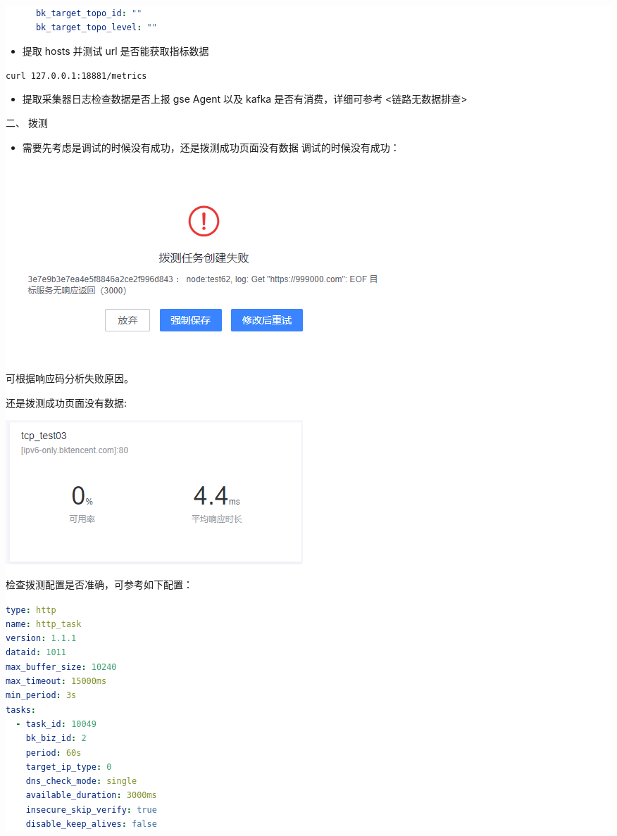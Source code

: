```yaml
      bk_target_topo_id: ""
      bk_target_topo_level: ""
```

* 提取 hosts 并测试 url 是否能获取指标数据
```shell
curl 127.0.0.1:18881/metrics
```
* 提取采集器日志检查数据是否上报 gse Agent 以及 kafka 是否有消费，详细可参考 <链路无数据排查>

二、 拨测

* 需要先考虑是调试的时候没有成功，还是拨测成功页面没有数据
调试的时候没有成功：

![](../docs/imgs/bkmonitorbeat问题思路9.png)

可根据响应码分析失败原因。

还是拨测成功页面没有数据:

![](../docs/imgs/bkmonitorbeat问题思路10.png)

检查拨测配置是否准确，可参考如下配置：

```yaml
type: http
name: http_task
version: 1.1.1
dataid: 1011
max_buffer_size: 10240
max_timeout: 15000ms
min_period: 3s
tasks:
  - task_id: 10049
    bk_biz_id: 2
    period: 60s
    target_ip_type: 0
    dns_check_mode: single
    available_duration: 3000ms
    insecure_skip_verify: true
    disable_keep_alives: false
```